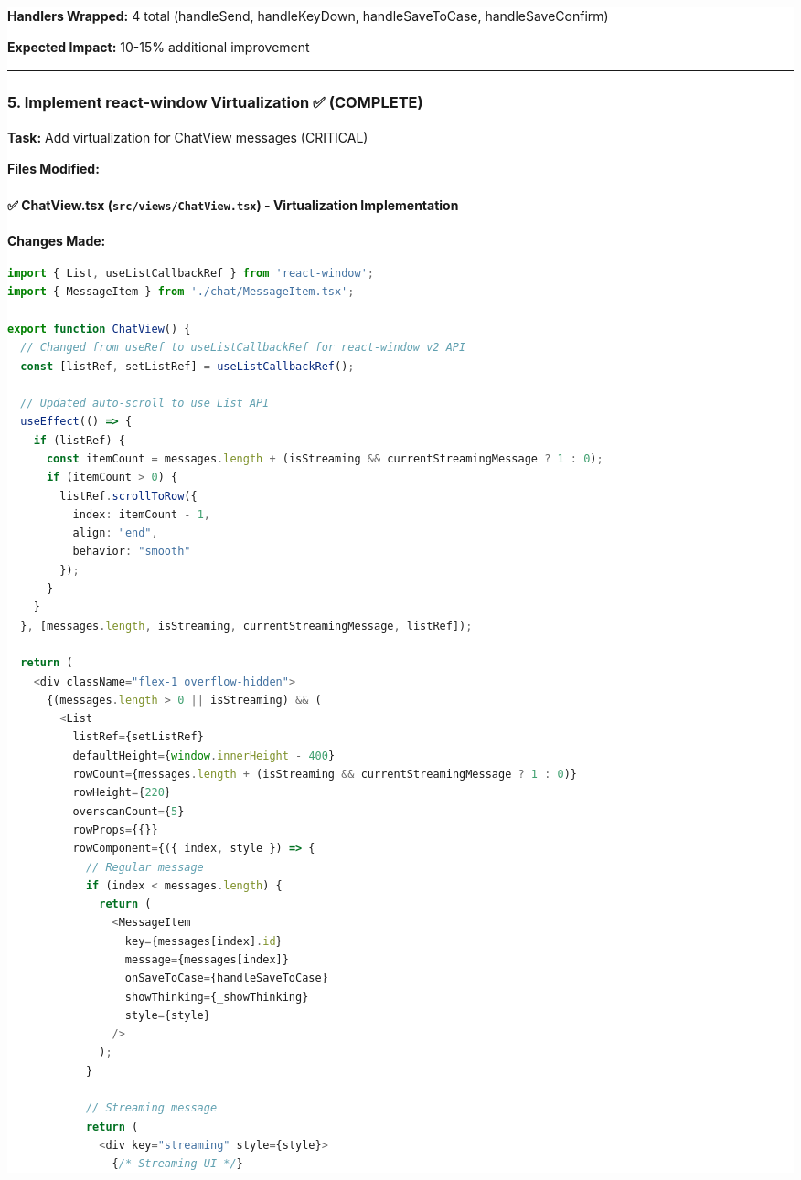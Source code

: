 **Handlers Wrapped:** 4 total (handleSend, handleKeyDown, handleSaveToCase, handleSaveConfirm)

**Expected Impact:** 10-15% additional improvement

---

### 5. Implement react-window Virtualization ✅ (COMPLETE)

**Task:** Add virtualization for ChatView messages (CRITICAL)

**Files Modified:**

#### ✅ ChatView.tsx (`src/views/ChatView.tsx`) - Virtualization Implementation

**Changes Made:**
```typescript
import { List, useListCallbackRef } from 'react-window';
import { MessageItem } from './chat/MessageItem.tsx';

export function ChatView() {
  // Changed from useRef to useListCallbackRef for react-window v2 API
  const [listRef, setListRef] = useListCallbackRef();

  // Updated auto-scroll to use List API
  useEffect(() => {
    if (listRef) {
      const itemCount = messages.length + (isStreaming && currentStreamingMessage ? 1 : 0);
      if (itemCount > 0) {
        listRef.scrollToRow({
          index: itemCount - 1,
          align: "end",
          behavior: "smooth"
        });
      }
    }
  }, [messages.length, isStreaming, currentStreamingMessage, listRef]);

  return (
    <div className="flex-1 overflow-hidden">
      {(messages.length > 0 || isStreaming) && (
        <List
          listRef={setListRef}
          defaultHeight={window.innerHeight - 400}
          rowCount={messages.length + (isStreaming && currentStreamingMessage ? 1 : 0)}
          rowHeight={220}
          overscanCount={5}
          rowProps={{}}
          rowComponent={({ index, style }) => {
            // Regular message
            if (index < messages.length) {
              return (
                <MessageItem
                  key={messages[index].id}
                  message={messages[index]}
                  onSaveToCase={handleSaveToCase}
                  showThinking={_showThinking}
                  style={style}
                />
              );
            }

            // Streaming message
            return (
              <div key="streaming" style={style}>
                {/* Streaming UI */}
```